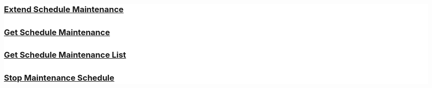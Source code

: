 ### [Extend Schedule Maintenance](operationsmanager/Schedule-Maintenance/Extend-Schedule-Maintenance.yml)
### [Get Schedule Maintenance](operationsmanager/Schedule-Maintenance/Get-Schedule-Maintenance.yml)
### [Get Schedule Maintenance List](operationsmanager/Schedule-Maintenance/Get-Schedule-Maintenance-List.yml)
### [Stop Maintenance Schedule](operationsmanager/Schedule-Maintenance/Stop-Maintenance-Schedule.yml)
